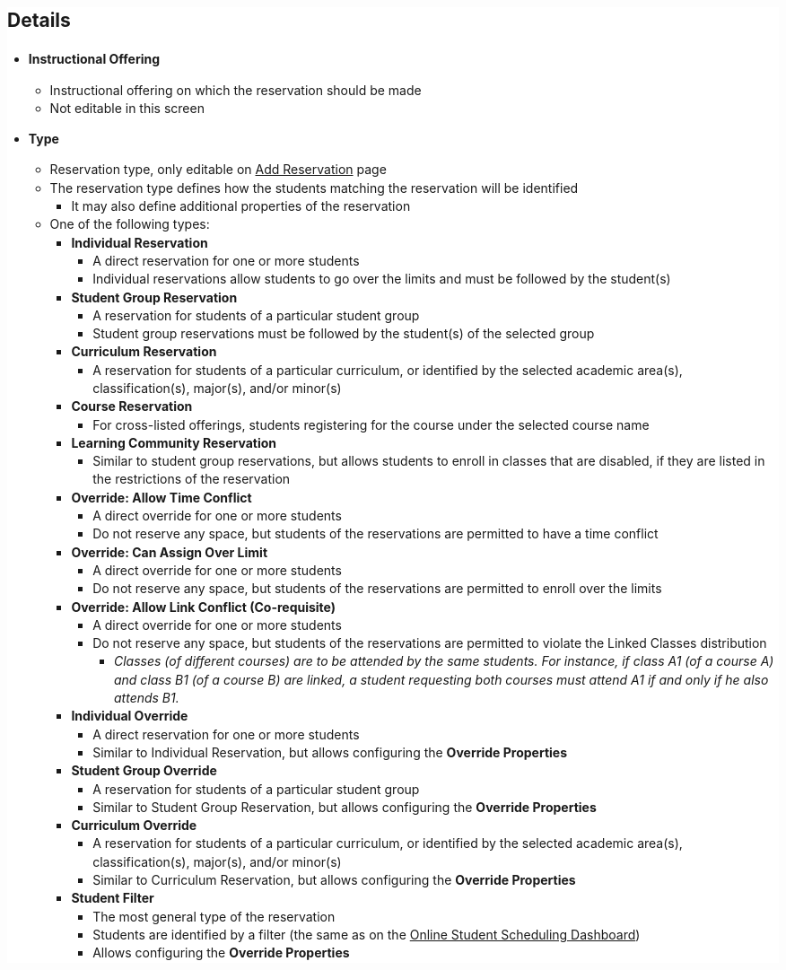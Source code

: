 ## Details

* **Instructional Offering**
	* Instructional offering on which the reservation should be made
	* Not editable in this screen

* **Type**
	* Reservation type, only editable on [Add Reservation](add-reservation) page
	* The reservation type defines how the students matching the reservation will be identified
        * It may also define additional properties of the reservation
    * One of the following types:
        * **Individual Reservation**
            * A direct reservation for one or more students
            * Individual reservations allow students to go over the limits and must be followed by the student(s)
        * **Student Group Reservation**
            * A reservation for students of a particular student group
            * Student group reservations must be followed by the student(s) of the selected group
        * **Curriculum Reservation**
            * A reservation for students of a particular curriculum, or identified by the selected academic area(s), classification(s), major(s), and/or minor(s)
        * **Course Reservation**
            * For cross-listed offerings, students registering for the course under the selected course name
        * **Learning Community Reservation**
            * Similar to student group reservations, but allows students to enroll in classes that are disabled, if they are listed in the restrictions of the reservation
        * **Override: Allow Time Conflict**
            * A direct override for one or more students
            * Do not reserve any space, but students of the reservations are permitted to have a time conflict
        * **Override: Can Assign Over Limit**
            * A direct override for one or more students
            * Do not reserve any space, but students of the reservations are permitted to enroll over the limits
        * **Override: Allow Link Conflict (Co-requisite)**
            * A direct override for one or more students
            * Do not reserve any space, but students of the reservations are permitted to violate the Linked Classes distribution
                * *Classes (of different courses) are to be attended by the same students. For instance, if class A1 (of a course A) and class B1 (of a course B) are linked, a student requesting both courses must attend A1 if and only if he also attends B1.*
        * **Individual Override**
            * A direct reservation for one or more students
            * Similar to Individual Reservation, but allows configuring the **Override Properties**
        * **Student Group Override**
            * A reservation for students of a particular student group
            * Similar to Student Group Reservation, but allows configuring the **Override Properties**
        * **Curriculum Override**
            * A reservation for students of a particular curriculum, or identified by the selected academic area(s), classification(s), major(s), and/or minor(s)
            * Similar to Curriculum Reservation, but allows configuring the **Override Properties**
        * **Student Filter**
            * The most general type of the reservation
            * Students are identified by a filter (the same as on the [Online Student Scheduling Dashboard](online-student-scheduling-dashboard))
            * Allows configuring the **Override Properties**
